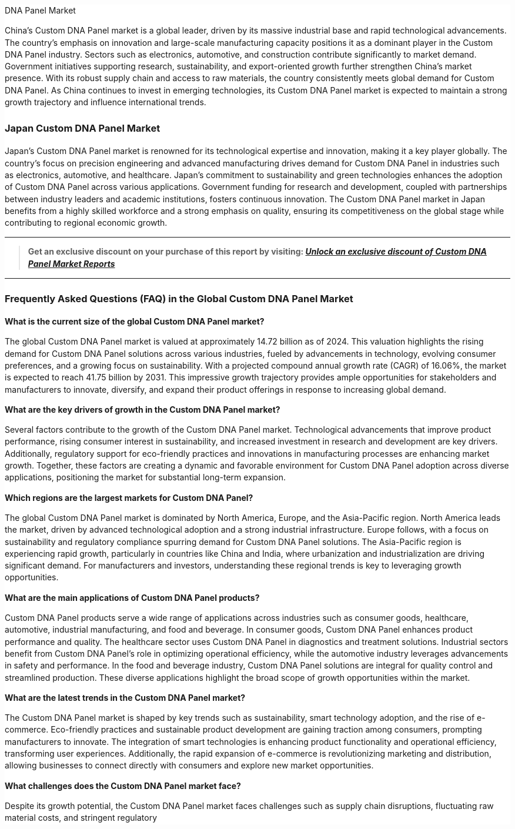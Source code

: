 DNA Panel Market</h3><p>China&rsquo;s Custom DNA Panel market is a global leader, driven by its massive industrial base and rapid technological advancements. The country&rsquo;s emphasis on innovation and large-scale manufacturing capacity positions it as a dominant player in the Custom DNA Panel industry. Sectors such as electronics, automotive, and construction contribute significantly to market demand. Government initiatives supporting research, sustainability, and export-oriented growth further strengthen China&rsquo;s market presence. With its robust supply chain and access to raw materials, the country consistently meets global demand for Custom DNA Panel. As China continues to invest in emerging technologies, its Custom DNA Panel market is expected to maintain a strong growth trajectory and influence international trends.</p><h3>Japan Custom DNA Panel Market</h3><p>Japan&rsquo;s Custom DNA Panel market is renowned for its technological expertise and innovation, making it a key player globally. The country&rsquo;s focus on precision engineering and advanced manufacturing drives demand for Custom DNA Panel in industries such as electronics, automotive, and healthcare. Japan&rsquo;s commitment to sustainability and green technologies enhances the adoption of Custom DNA Panel across various applications. Government funding for research and development, coupled with partnerships between industry leaders and academic institutions, fosters continuous innovation. The Custom DNA Panel market in Japan benefits from a highly skilled workforce and a strong emphasis on quality, ensuring its competitiveness on the global stage while contributing to regional economic growth.</p><hr /><blockquote><p><strong>Get an exclusive discount on your purchase of this report by visiting: <em><a href="://marketresearchpulse.com/ask-for-discount/122775?utm_source=Github&amp;utm_medium=052">Unlock an exclusive discount of Custom DNA Panel Market Reports</a></em>&nbsp;</strong></p></blockquote><hr /><h3>Frequently Asked Questions (FAQ) in the Global Custom DNA Panel Market</h3><p><strong>What is the current size of the global Custom DNA Panel market?</strong></p><p>The global Custom DNA Panel market is valued at approximately 14.72 billion as of 2024. This valuation highlights the rising demand for Custom DNA Panel solutions across various industries, fueled by advancements in technology, evolving consumer preferences, and a growing focus on sustainability. With a projected compound annual growth rate (CAGR) of 16.06%, the market is expected to reach 41.75 billion by 2031. This impressive growth trajectory provides ample opportunities for stakeholders and manufacturers to innovate, diversify, and expand their product offerings in response to increasing global demand.</p><p><strong>What are the key drivers of growth in the Custom DNA Panel market?</strong></p><p>Several factors contribute to the growth of the Custom DNA Panel market. Technological advancements that improve product performance, rising consumer interest in sustainability, and increased investment in research and development are key drivers. Additionally, regulatory support for eco-friendly practices and innovations in manufacturing processes are enhancing market growth. Together, these factors are creating a dynamic and favorable environment for Custom DNA Panel adoption across diverse applications, positioning the market for substantial long-term expansion.</p><p><strong>Which regions are the largest markets for Custom DNA Panel?</strong></p><p>The global Custom DNA Panel market is dominated by North America, Europe, and the Asia-Pacific region. North America leads the market, driven by advanced technological adoption and a strong industrial infrastructure. Europe follows, with a focus on sustainability and regulatory compliance spurring demand for Custom DNA Panel solutions. The Asia-Pacific region is experiencing rapid growth, particularly in countries like China and India, where urbanization and industrialization are driving significant demand. For manufacturers and investors, understanding these regional trends is key to leveraging growth opportunities.</p><p><strong>What are the main applications of Custom DNA Panel products?</strong></p><p>Custom DNA Panel products serve a wide range of applications across industries such as consumer goods, healthcare, automotive, industrial manufacturing, and food and beverage. In consumer goods, Custom DNA Panel enhances product performance and quality. The healthcare sector uses Custom DNA Panel in diagnostics and treatment solutions. Industrial sectors benefit from Custom DNA Panel&rsquo;s role in optimizing operational efficiency, while the automotive industry leverages advancements in safety and performance. In the food and beverage industry, Custom DNA Panel solutions are integral for quality control and streamlined production. These diverse applications highlight the broad scope of growth opportunities within the market.</p><p><strong>What are the latest trends in the Custom DNA Panel market?</strong></p><p>The Custom DNA Panel market is shaped by key trends such as sustainability, smart technology adoption, and the rise of e-commerce. Eco-friendly practices and sustainable product development are gaining traction among consumers, prompting manufacturers to innovate. The integration of smart technologies is enhancing product functionality and operational efficiency, transforming user experiences. Additionally, the rapid expansion of e-commerce is revolutionizing marketing and distribution, allowing businesses to connect directly with consumers and explore new market opportunities.</p><p><strong>What challenges does the Custom DNA Panel market face?</strong></p><p>Despite its growth potential, the Custom DNA Panel market faces challenges such as supply chain disruptions, fluctuating raw material costs, and stringent regulatory